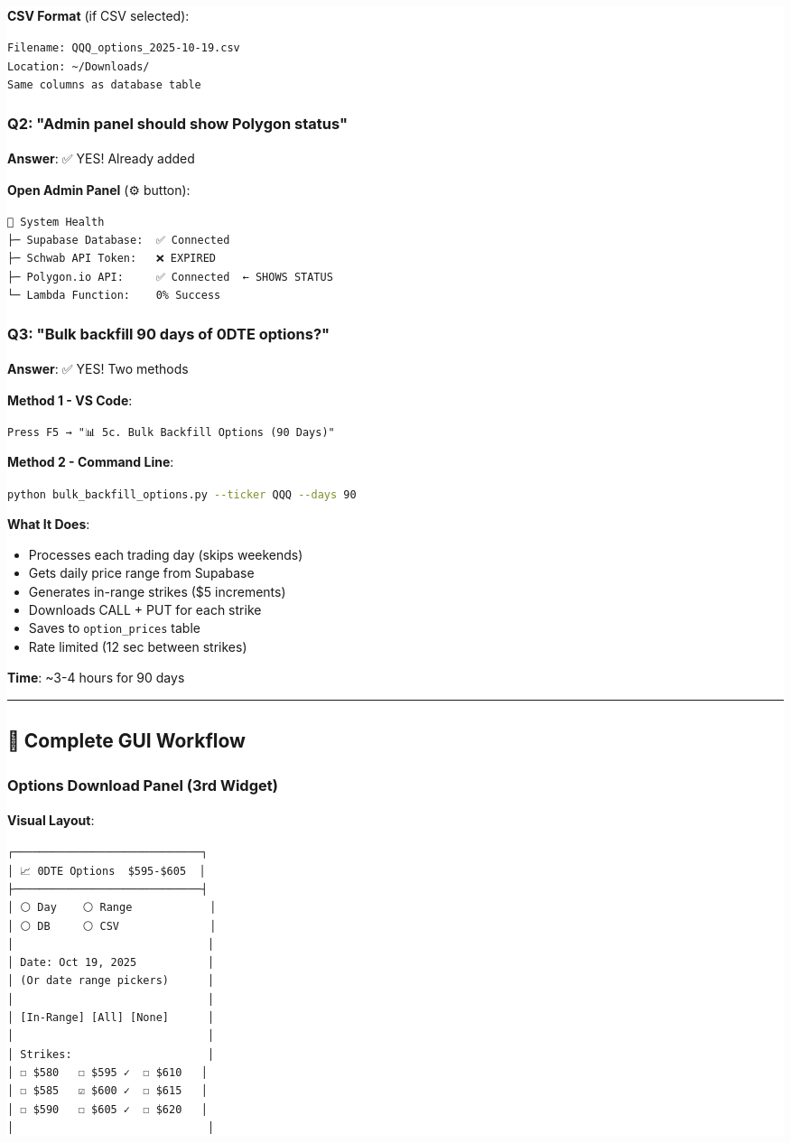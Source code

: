 **CSV Format** (if CSV selected):
```
Filename: QQQ_options_2025-10-19.csv
Location: ~/Downloads/
Same columns as database table
```

### Q2: "Admin panel should show Polygon status"

**Answer**: ✅ YES! Already added

**Open Admin Panel** (⚙️ button):
```
🏥 System Health
├─ Supabase Database:  ✅ Connected
├─ Schwab API Token:   ❌ EXPIRED
├─ Polygon.io API:     ✅ Connected  ← SHOWS STATUS
└─ Lambda Function:    0% Success
```

### Q3: "Bulk backfill 90 days of 0DTE options?"

**Answer**: ✅ YES! Two methods

**Method 1 - VS Code**:
```
Press F5 → "📊 5c. Bulk Backfill Options (90 Days)"
```

**Method 2 - Command Line**:
```bash
python bulk_backfill_options.py --ticker QQQ --days 90
```

**What It Does**:
- Processes each trading day (skips weekends)
- Gets daily price range from Supabase
- Generates in-range strikes ($5 increments)
- Downloads CALL + PUT for each strike
- Saves to `option_prices` table
- Rate limited (12 sec between strikes)

**Time**: ~3-4 hours for 90 days

---

## 🚀 Complete GUI Workflow

### Options Download Panel (3rd Widget)

**Visual Layout**:
```
┌─────────────────────────────┐
│ 📈 0DTE Options  $595-$605  │
├─────────────────────────────┤
│ ⚪ Day    ⚪ Range            │
│ ⚪ DB     ⚪ CSV              │
│                              │
│ Date: Oct 19, 2025           │
│ (Or date range pickers)      │
│                              │
│ [In-Range] [All] [None]      │
│                              │
│ Strikes:                     │
│ ☐ $580   ☐ $595 ✓  ☐ $610   │
│ ☐ $585   ☑ $600 ✓  ☐ $615   │
│ ☐ $590   ☐ $605 ✓  ☐ $620   │
│                              │
```